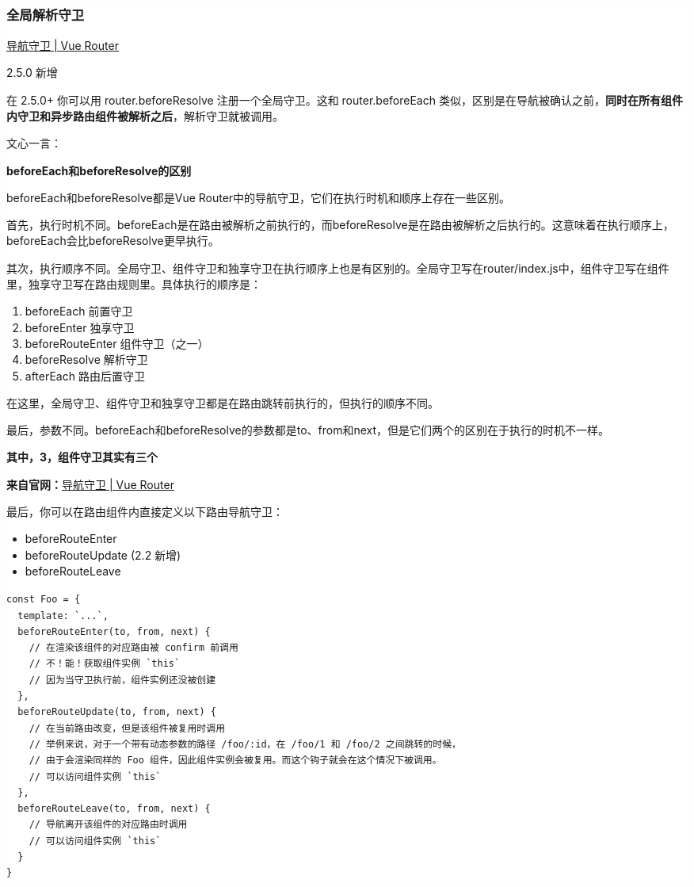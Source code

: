 ### 全局解析守卫

[导航守卫 | Vue Router](https://v3.router.vuejs.org/zh/guide/advanced/navigation-guards.html#%E5%85%A8%E5%B1%80%E5%89%8D%E7%BD%AE%E5%AE%88%E5%8D%AB)

2.5.0 新增

在 2.5.0+ 你可以用 router.beforeResolve 注册一个全局守卫。这和 router.beforeEach 类似，区别是在导航被确认之前，**同时在所有组件内守卫和异步路由组件被解析之后**，解析守卫就被调用。

文心一言：

**beforeEach和beforeResolve的区别**

beforeEach和beforeResolve都是Vue Router中的导航守卫，它们在执行时机和顺序上存在一些区别。

首先，执行时机不同。beforeEach是在路由被解析之前执行的，而beforeResolve是在路由被解析之后执行的。这意味着在执行顺序上，beforeEach会比beforeResolve更早执行。

其次，执行顺序不同。全局守卫、组件守卫和独享守卫在执行顺序上也是有区别的。全局守卫写在router/index.js中，组件守卫写在组件里，独享守卫写在路由规则里。具体执行的顺序是：

1. beforeEach 前置守卫
2. beforeEnter 独享守卫
3. beforeRouteEnter 组件守卫（之一）
4. beforeResolve 解析守卫
5. afterEach 路由后置守卫

在这里，全局守卫、组件守卫和独享守卫都是在路由跳转前执行的，但执行的顺序不同。

最后，参数不同。beforeEach和beforeResolve的参数都是to、from和next，但是它们两个的区别在于执行的时机不一样。

**其中，3，组件守卫其实有三个**

**来自官网：**[导航守卫 | Vue Router](https://v3.router.vuejs.org/zh/guide/advanced/navigation-guards.html#%E7%BB%84%E4%BB%B6%E5%86%85%E7%9A%84%E5%AE%88%E5%8D%AB)

最后，你可以在路由组件内直接定义以下路由导航守卫：

- beforeRouteEnter
- beforeRouteUpdate (2.2 新增)
- beforeRouteLeave

```
const Foo = {
  template: `...`,
  beforeRouteEnter(to, from, next) {
    // 在渲染该组件的对应路由被 confirm 前调用
    // 不！能！获取组件实例 `this`
    // 因为当守卫执行前，组件实例还没被创建
  },
  beforeRouteUpdate(to, from, next) {
    // 在当前路由改变，但是该组件被复用时调用
    // 举例来说，对于一个带有动态参数的路径 /foo/:id，在 /foo/1 和 /foo/2 之间跳转的时候，
    // 由于会渲染同样的 Foo 组件，因此组件实例会被复用。而这个钩子就会在这个情况下被调用。
    // 可以访问组件实例 `this`
  },
  beforeRouteLeave(to, from, next) {
    // 导航离开该组件的对应路由时调用
    // 可以访问组件实例 `this`
  }
}
```
